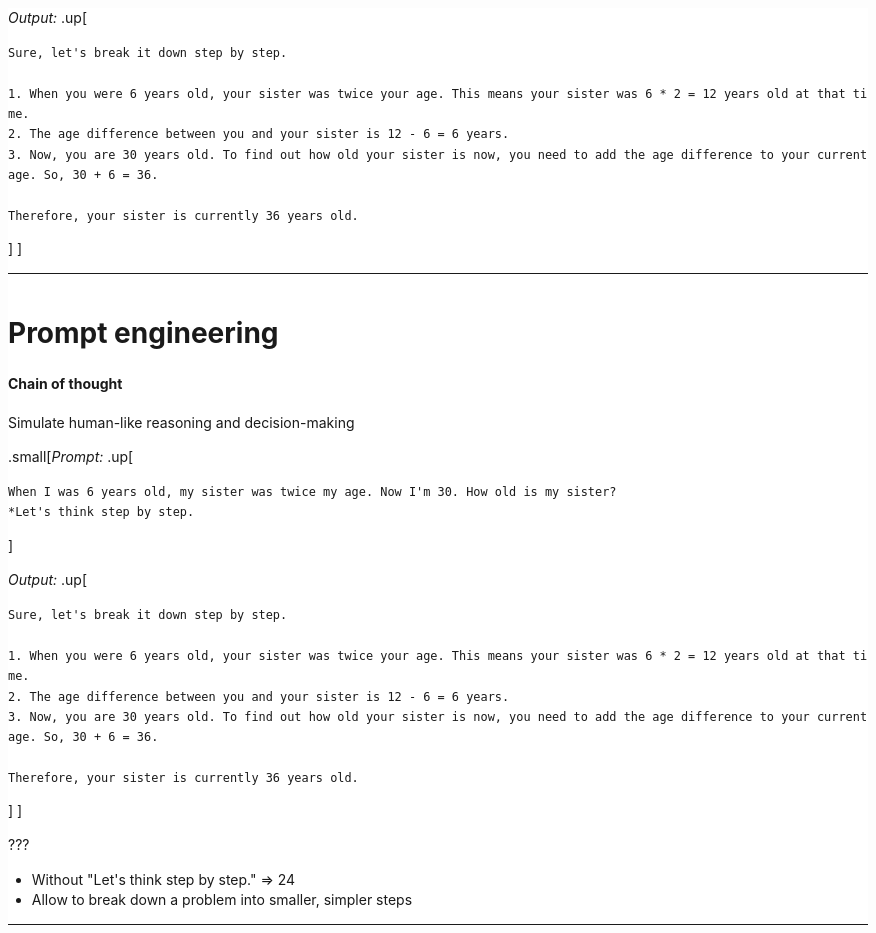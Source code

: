 *Output:*
.up[
```
Sure, let's break it down step by step.

1. When you were 6 years old, your sister was twice your age. This means your sister was 6 * 2 = 12 years old at that time.
2. The age difference between you and your sister is 12 - 6 = 6 years.
3. Now, you are 30 years old. To find out how old your sister is now, you need to add the age difference to your current age. So, 30 + 6 = 36.

Therefore, your sister is currently 36 years old.
```
]
]

---

# Prompt engineering

#### Chain of thought

Simulate human-like reasoning and decision-making

.small[*Prompt:*
.up[
```
When I was 6 years old, my sister was twice my age. Now I'm 30. How old is my sister?
*Let's think step by step.
```
]

*Output:*
.up[
```
Sure, let's break it down step by step.

1. When you were 6 years old, your sister was twice your age. This means your sister was 6 * 2 = 12 years old at that time.
2. The age difference between you and your sister is 12 - 6 = 6 years.
3. Now, you are 30 years old. To find out how old your sister is now, you need to add the age difference to your current age. So, 30 + 6 = 36.

Therefore, your sister is currently 36 years old.
```
]
]

???
- Without "Let's think step by step." => 24
- Allow to break down a problem into smaller, simpler steps

---
